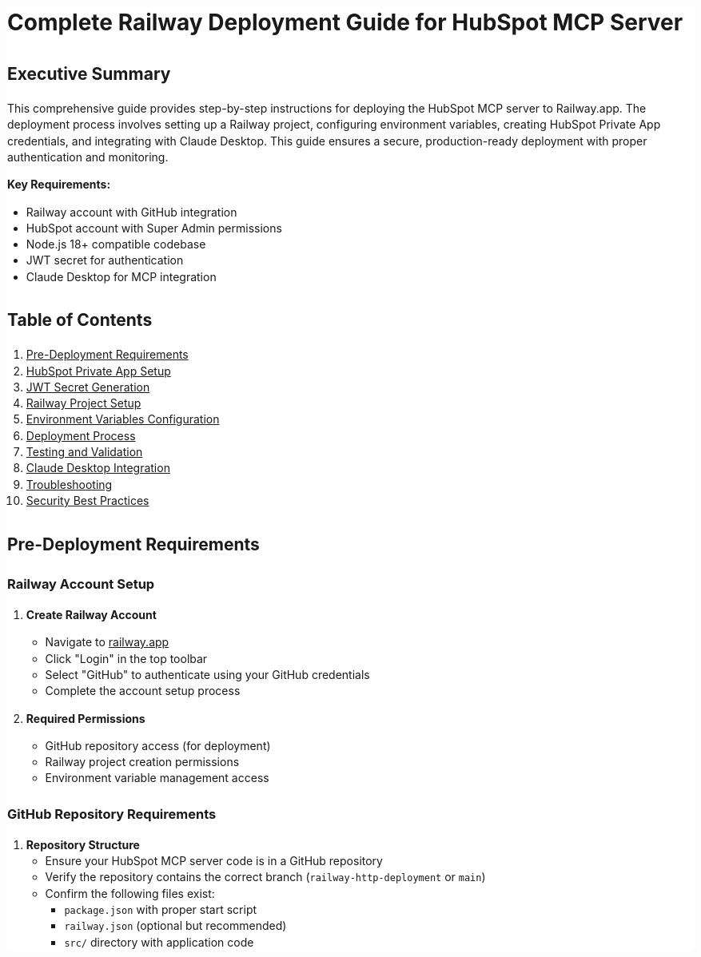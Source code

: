 # Complete Railway Deployment Guide for HubSpot MCP Server

## Executive Summary

This comprehensive guide provides step-by-step instructions for deploying the HubSpot MCP server to Railway.app. The deployment process involves setting up a Railway project, configuring environment variables, creating HubSpot Private App credentials, and integrating with Claude Desktop. This guide ensures a secure, production-ready deployment with proper authentication and monitoring.

**Key Requirements:**
- Railway account with GitHub integration
- HubSpot account with Super Admin permissions
- Node.js 18+ compatible codebase
- JWT secret for authentication
- Claude Desktop for MCP integration

## Table of Contents

1. [Pre-Deployment Requirements](#pre-deployment-requirements)
2. [HubSpot Private App Setup](#hubspot-private-app-setup)
3. [JWT Secret Generation](#jwt-secret-generation)
4. [Railway Project Setup](#railway-project-setup)
5. [Environment Variables Configuration](#environment-variables-configuration)
6. [Deployment Process](#deployment-process)
7. [Testing and Validation](#testing-and-validation)
8. [Claude Desktop Integration](#claude-desktop-integration)
9. [Troubleshooting](#troubleshooting)
10. [Security Best Practices](#security-best-practices)

## Pre-Deployment Requirements

### Railway Account Setup

1. **Create Railway Account**
   - Navigate to [railway.app](https://railway.app)
   - Click "Login" in the top toolbar
   - Select "GitHub" to authenticate using your GitHub credentials
   - Complete the account setup process

2. **Required Permissions**
   - GitHub repository access (for deployment)
   - Railway project creation permissions
   - Environment variable management access

### GitHub Repository Requirements

1. **Repository Structure**
   - Ensure your HubSpot MCP server code is in a GitHub repository
   - Verify the repository contains the correct branch (`railway-http-deployment` or `main`)
   - Confirm the following files exist:
     - `package.json` with proper start script
     - `railway.json` (optional but recommended)
     - `src/` directory with application code
